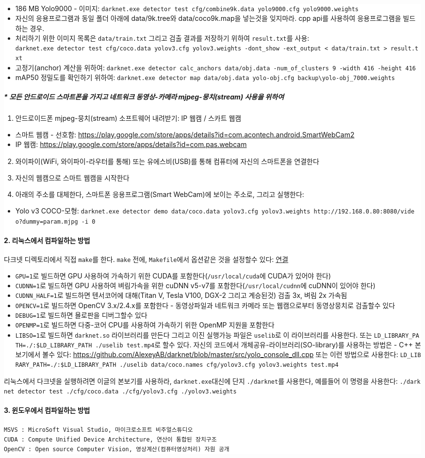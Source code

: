   * 186 MB Yolo9000 - 이미지: `darknet.exe detector test cfg/combine9k.data yolo9000.cfg yolo9000.weights`
  * 자신의 응용프로그램과 동일 폴더 아래에 data/9k.tree와 data/coco9k.map을 넣는것을 잊지마라. cpp api를 사용하여 응용프로그램을 빌드하는 경우.
  * 처리하기 위한 이미지 목록은 `data/train.txt` 그리고 검출 결과를 저장하기 위하여 `result.txt`를 사용:                             
    `darknet.exe detector test cfg/coco.data yolov3.cfg yolov3.weights -dont_show -ext_output < data/train.txt > result.txt`
  * 고정기(anchor) 계산을 위하여: `darknet.exe detector calc_anchors data/obj.data -num_of_clusters 9 -width 416 -height 416`
  * mAP50 정밀도를 확인하기 위하여: `darknet.exe detector map data/obj.data yolo-obj.cfg backup\yolo-obj_7000.weights`


##### * 모든 안드로이드 스마트폰을 가지고 네트워크 동영상-카메라 mjpeg-뭉치(stream) 사용을 위하여  

1. 안드로이드폰 mjpeg-뭉치(stream) 소프트웨어 내려받기: IP 웹캠 / 스카트 웹캠  

  * 스마트 웹캠 - 선호함: https://play.google.com/store/apps/details?id=com.acontech.android.SmartWebCam2  
  * IP 웹캠: https://play.google.com/store/apps/details?id=com.pas.webcam  

2. 와이파이(WiFi, 와이파이-라우터를 통해) 또는 유에스비(USB)를 통해 컴퓨터에 자신의 스마트폰을 연결한다  

3. 자신의 웹캠으로 스마트 웹캠을 시작한다  

4. 아래의 주소를 대체한다, 스마트폰 응용프로그램(Smart WebCam)에 보이는 주소로, 그리고 실행한다:  

  * Yolo v3 COCO-모형: `darknet.exe detector demo data/coco.data yolov3.cfg yolov3.weights http://192.168.0.80:8080/video?dummy=param.mjpg -i 0`  


<a name="리눅스에서-컴파일하는-방법"></a>  
#### 2. 리눅스에서 컴파일하는 방법  

 다크넷 디렉토리에서 직접 `make`를 한다. `make` 전에, `Makefile`에서 옵션같은 것을 설정할수 있다: [연결](https://github.com/AlexeyAB/darknet/blob/9c1b9a2cf6363546c152251be578a21f3c3caec6/Makefile#L1)  

* `GPU=1`로 빌드하면 GPU 사용하여 가속하기 위한 CUDA를 포함한다(`/usr/local/cuda`에 CUDA가 있어야 한다)
* `CUDNN=1`로 빌드하면 GPU 사용하여 벼림가속을 위한 cuDNN v5-v7를 포함한다(`/usr/local/cudnn`에 cuDNN이 있어야 한다)
* `CUDNN_HALF=1`로 빌드하면 텐서코어에 대해(Titan V, Tesla V100, DGX-2 그리고 계승된것) 검출 3x, 벼림 2x 가속됨
* `OPENCV=1`로 빌드하면 OpenCV 3.x/2.4.x를 포함한다 - 동영상파일과 네트워크 카메라 또는 웹캠으로부터 동영상뭉치로 검출할수 있다
* `DEBUG=1`로 빌드하면 욜로판을 디버그할수 있다
* `OPENMP=1`로 빌드하면 다중-코어 CPU를 사용하여 가속하기 위한 OpenMP 지원을 포함한다
* `LIBSO=1`로 빌드하면 `darknet.so` 라이브러리를 만든다 그리고 이진 실행가능 파일은  `uselib`로 이 라이브러리를 사용한다. 또는 `LD_LIBRARY_PATH=./:$LD_LIBRARY_PATH ./uselib test.mp4`로 할수 있다. 자신의 코드에서 개체공유-라이브러리(SO-library)를 사용하는 방법은 - C++ 본보기에서 볼수 있다: https://github.com/AlexeyAB/darknet/blob/master/src/yolo_console_dll.cpp 또는 이런 방법으로 사용한다: `LD_LIBRARY_PATH=./:$LD_LIBRARY_PATH ./uselib data/coco.names cfg/yolov3.cfg yolov3.weights test.mp4`  

 리눅스에서 다크넷을 실행하려면 이글의 본보기를 사용하라, `darknet.exe`대신에 단지 `./darknet`를 사용한다, 예를들어 이 명령을 사용한다: `./darknet detector test ./cfg/coco.data ./cfg/yolov3.cfg ./yolov3.weights`


<a name="윈도우에서-컴파일하는-방법"></a>
#### 3. 윈도우에서 컴파일하는 방법  

```
MSVS : MicroSoft Visual Studio, 마이크로소프트 비주얼스튜디오
CUDA : Compute Unified Device Architecture, 연산이 통합된 장치구조
OpenCV : Open source Computer Vision, 영상계산(컴퓨터영상처리) 자원 공개
```
